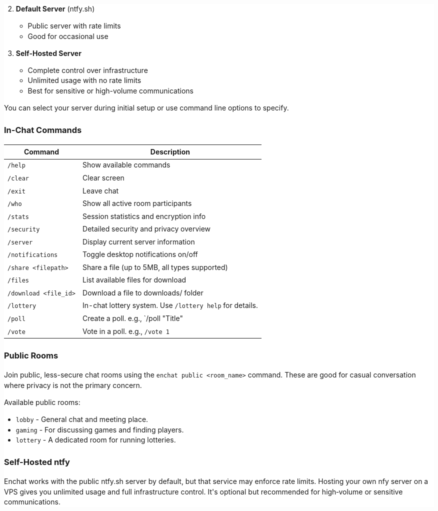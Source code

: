 2. **Default Server** (ntfy.sh)
   - Public server with rate limits
   - Good for occasional use

3. **Self-Hosted Server**
   - Complete control over infrastructure
   - Unlimited usage with no rate limits
   - Best for sensitive or high-volume communications

You can select your server during initial setup or use command line options to specify.

### In-Chat Commands

| Command | Description |
|---------|-------------|
| `/help` | Show available commands |
| `/clear` | Clear screen |
| `/exit` | Leave chat |
| `/who` | Show all active room participants |
| `/stats` | Session statistics and encryption info |
| `/security` | Detailed security and privacy overview |
| `/server` | Display current server information |
| `/notifications` | Toggle desktop notifications on/off |
| `/share <filepath>` | Share a file (up to 5MB, all types supported) |
| `/files` | List available files for download |
| `/download <file_id>` | Download a file to downloads/ folder |
| `/lottery` | In-chat lottery system. Use `/lottery help` for details. |
| `/poll` | Create a poll. e.g., `/poll "Title" | "A1" | "A2"` |
| `/vote` | Vote in a poll. e.g., `/vote 1` |

### Public Rooms

Join public, less-secure chat rooms using the `enchat public <room_name>` command. These are good for casual conversation where privacy is not the primary concern.

Available public rooms:
- `lobby` - General chat and meeting place.
- `gaming` - For discussing games and finding players.
- `lottery` - A dedicated room for running lotteries.

### Self-Hosted ntfy

Enchat works with the public ntfy.sh server by default, but that service may enforce rate limits. Hosting your own nfy server on a VPS gives you unlimited usage and full infrastructure control. It's optional but recommended for high‑volume or sensitive communications.
